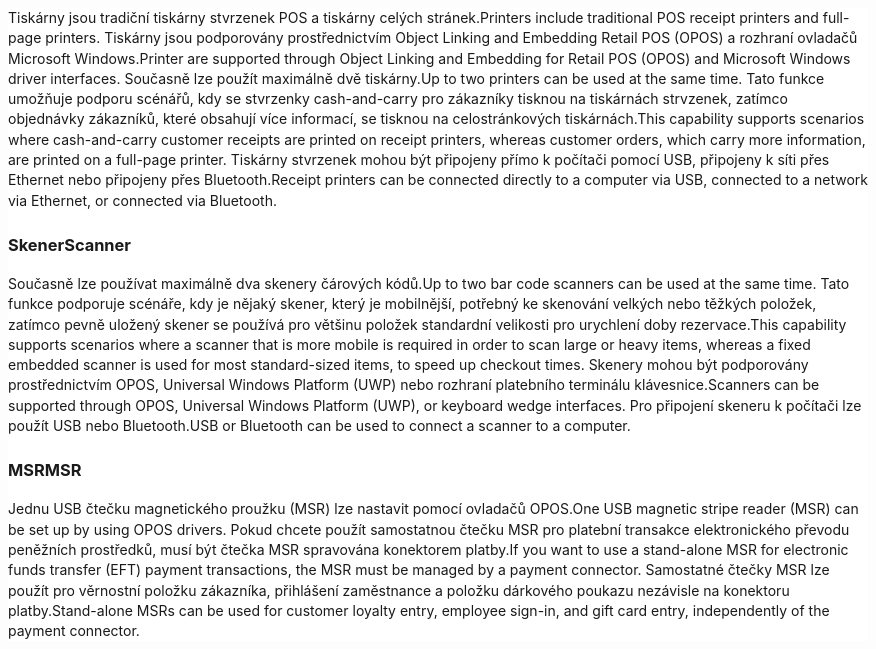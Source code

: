 <span data-ttu-id="2a0a8-147">Tiskárny jsou tradiční tiskárny stvrzenek POS a tiskárny celých stránek.</span><span class="sxs-lookup"><span data-stu-id="2a0a8-147">Printers include traditional POS receipt printers and full-page printers.</span></span> <span data-ttu-id="2a0a8-148">Tiskárny jsou podporovány prostřednictvím Object Linking and Embedding Retail POS (OPOS) a rozhraní ovladačů Microsoft Windows.</span><span class="sxs-lookup"><span data-stu-id="2a0a8-148">Printer are supported through Object Linking and Embedding for Retail POS (OPOS) and Microsoft Windows driver interfaces.</span></span> <span data-ttu-id="2a0a8-149">Současně lze použít maximálně dvě tiskárny.</span><span class="sxs-lookup"><span data-stu-id="2a0a8-149">Up to two printers can be used at the same time.</span></span> <span data-ttu-id="2a0a8-150">Tato funkce umožňuje podporu scénářů, kdy se stvrzenky cash-and-carry pro zákazníky tisknou na tiskárnách strvzenek, zatímco objednávky zákazníků, které obsahují více informací, se tisknou na celostránkových tiskárnách.</span><span class="sxs-lookup"><span data-stu-id="2a0a8-150">This capability supports scenarios where cash-and-carry customer receipts are printed on receipt printers, whereas customer orders, which carry more information, are printed on a full-page printer.</span></span> <span data-ttu-id="2a0a8-151">Tiskárny stvrzenek mohou být připojeny přímo k počítači pomocí USB, připojeny k síti přes Ethernet nebo připojeny přes Bluetooth.</span><span class="sxs-lookup"><span data-stu-id="2a0a8-151">Receipt printers can be connected directly to a computer via USB, connected to a network via Ethernet, or connected via Bluetooth.</span></span>

### <a name="scanner"></a><span data-ttu-id="2a0a8-152">Skener</span><span class="sxs-lookup"><span data-stu-id="2a0a8-152">Scanner</span></span>

<span data-ttu-id="2a0a8-153">Současně lze používat maximálně dva skenery čárových kódů.</span><span class="sxs-lookup"><span data-stu-id="2a0a8-153">Up to two bar code scanners can be used at the same time.</span></span> <span data-ttu-id="2a0a8-154">Tato funkce podporuje scénáře, kdy je nějaký skener, který je mobilnější, potřebný ke skenování velkých nebo těžkých položek, zatímco pevně uložený skener se používá pro většinu položek standardní velikosti pro urychlení doby rezervace.</span><span class="sxs-lookup"><span data-stu-id="2a0a8-154">This capability supports scenarios where a scanner that is more mobile is required in order to scan large or heavy items, whereas a fixed embedded scanner is used for most standard-sized items, to speed up checkout times.</span></span> <span data-ttu-id="2a0a8-155">Skenery mohou být podporovány prostřednictvím OPOS, Universal Windows Platform (UWP) nebo rozhraní platebního terminálu klávesnice.</span><span class="sxs-lookup"><span data-stu-id="2a0a8-155">Scanners can be supported through OPOS, Universal Windows Platform (UWP), or keyboard wedge interfaces.</span></span> <span data-ttu-id="2a0a8-156">Pro připojení skeneru k počítači lze použít USB nebo Bluetooth.</span><span class="sxs-lookup"><span data-stu-id="2a0a8-156">USB or Bluetooth can be used to connect a scanner to a computer.</span></span>

### <a name="msr"></a><span data-ttu-id="2a0a8-157">MSR</span><span class="sxs-lookup"><span data-stu-id="2a0a8-157">MSR</span></span>

<span data-ttu-id="2a0a8-158">Jednu USB čtečku magnetického proužku (MSR) lze nastavit pomocí ovladačů OPOS.</span><span class="sxs-lookup"><span data-stu-id="2a0a8-158">One USB magnetic stripe reader (MSR) can be set up by using OPOS drivers.</span></span> <span data-ttu-id="2a0a8-159">Pokud chcete použít samostatnou čtečku MSR pro platební transakce elektronického převodu peněžních prostředků, musí být čtečka MSR spravována konektorem platby.</span><span class="sxs-lookup"><span data-stu-id="2a0a8-159">If you want to use a stand-alone MSR for electronic funds transfer (EFT) payment transactions, the MSR must be managed by a payment connector.</span></span> <span data-ttu-id="2a0a8-160">Samostatné čtečky MSR lze použít pro věrnostní položku zákazníka, přihlášení zaměstnance a položku dárkového poukazu nezávisle na konektoru platby.</span><span class="sxs-lookup"><span data-stu-id="2a0a8-160">Stand-alone MSRs can be used for customer loyalty entry, employee sign-in, and gift card entry, independently of the payment connector.</span></span>
